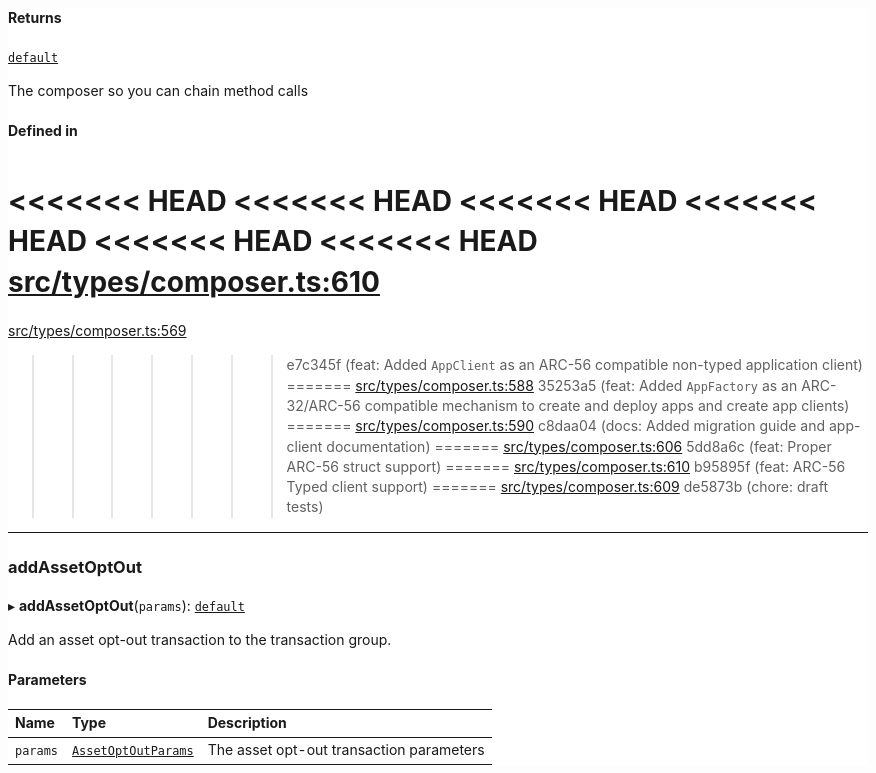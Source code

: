 #### Returns

[`default`](types_composer.default.md)

The composer so you can chain method calls

#### Defined in

<<<<<<< HEAD
<<<<<<< HEAD
<<<<<<< HEAD
<<<<<<< HEAD
<<<<<<< HEAD
<<<<<<< HEAD
[src/types/composer.ts:610](https://github.com/algorandfoundation/algokit-utils-ts/blob/main/src/types/composer.ts#L610)
=======
[src/types/composer.ts:569](https://github.com/algorandfoundation/algokit-utils-ts/blob/main/src/types/composer.ts#L569)
>>>>>>> e7c345f (feat: Added `AppClient` as an ARC-56 compatible non-typed application client)
=======
[src/types/composer.ts:588](https://github.com/algorandfoundation/algokit-utils-ts/blob/main/src/types/composer.ts#L588)
>>>>>>> 35253a5 (feat: Added `AppFactory` as an ARC-32/ARC-56 compatible mechanism to create and deploy apps and create app clients)
=======
[src/types/composer.ts:590](https://github.com/algorandfoundation/algokit-utils-ts/blob/main/src/types/composer.ts#L590)
>>>>>>> c8daa04 (docs: Added migration guide and app-client documentation)
=======
[src/types/composer.ts:606](https://github.com/algorandfoundation/algokit-utils-ts/blob/main/src/types/composer.ts#L606)
>>>>>>> 5dd8a6c (feat: Proper ARC-56 struct support)
=======
[src/types/composer.ts:610](https://github.com/algorandfoundation/algokit-utils-ts/blob/main/src/types/composer.ts#L610)
>>>>>>> b95895f (feat: ARC-56 Typed client support)
=======
[src/types/composer.ts:609](https://github.com/algorandfoundation/algokit-utils-ts/blob/main/src/types/composer.ts#L609)
>>>>>>> de5873b (chore: draft tests)

___

### addAssetOptOut

▸ **addAssetOptOut**(`params`): [`default`](types_composer.default.md)

Add an asset opt-out transaction to the transaction group.

#### Parameters

| Name | Type | Description |
| :------ | :------ | :------ |
| `params` | [`AssetOptOutParams`](../modules/types_composer.md#assetoptoutparams) | The asset opt-out transaction parameters |
